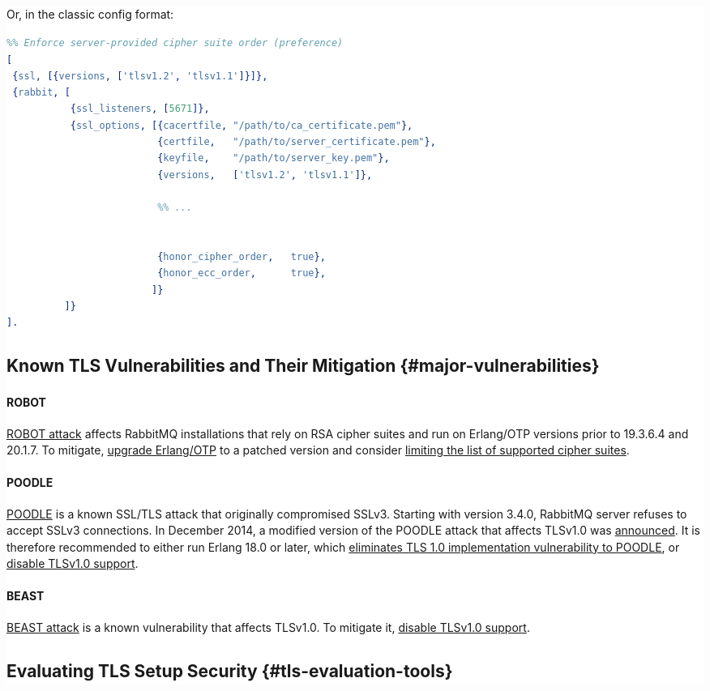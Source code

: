 Or, in the classic config format:

```erlang
%% Enforce server-provided cipher suite order (preference)
[
 {ssl, [{versions, ['tlsv1.2', 'tlsv1.1']}]},
 {rabbit, [
           {ssl_listeners, [5671]},
           {ssl_options, [{cacertfile, "/path/to/ca_certificate.pem"},
                          {certfile,   "/path/to/server_certificate.pem"},
                          {keyfile,    "/path/to/server_key.pem"},
                          {versions,   ['tlsv1.2', 'tlsv1.1']},

                          %% ...


                          {honor_cipher_order,   true},
                          {honor_ecc_order,      true},
                         ]}
          ]}
].
```


## Known TLS Vulnerabilities and Their Mitigation {#major-vulnerabilities}

#### ROBOT

[ROBOT attack](https://robotattack.org/) affects RabbitMQ installations that rely on RSA
cipher suites and run on Erlang/OTP versions prior to
19.3.6.4 and 20.1.7. To mitigate, [upgrade Erlang/OTP](./which-erlang) to a patched version
and consider [limiting the list of supported cipher suites](#cipher-suites).

#### POODLE

[POODLE](https://www.openssl.org/~bodo/ssl-poodle.pdf) is a known SSL/TLS attack that originally compromised SSLv3.
Starting with version 3.4.0, RabbitMQ server refuses to accept SSLv3 connections. In December 2014, a modified version of
the POODLE attack that affects TLSv1.0 was [announced](https://www.imperialviolet.org/2014/12/08/poodleagain.html).
It is therefore recommended to either run Erlang 18.0 or later, which
[eliminates TLS 1.0 implementation vulnerability to POODLE](http://www.erlang.org/news/88),
or [disable TLSv1.0 support](#tls-versions).

#### BEAST

[BEAST attack](http://en.wikipedia.org/wiki/Transport_Layer_Security#BEAST_attack) is a known vulnerability that
affects TLSv1.0. To mitigate it, [disable TLSv1.0 support](#tls-versions).


## Evaluating TLS Setup Security {#tls-evaluation-tools}
